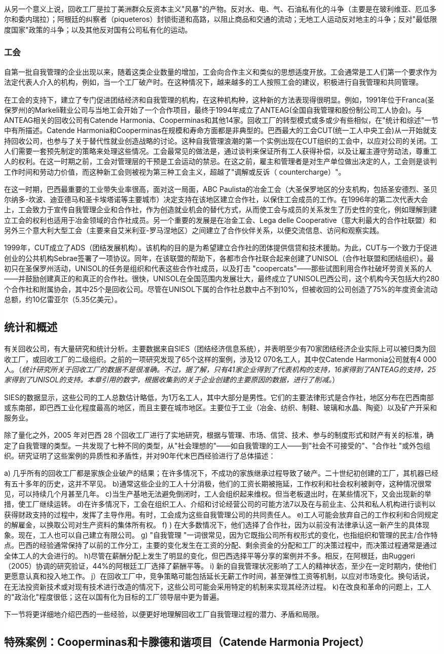 从另一个意义上说，回收工厂是拉丁美洲群众反资本主义"风暴"的产物。反对水、电、气、石油私有化的斗争（主要是在玻利维亚、厄瓜多尔和委内瑞拉）；阿根廷的纠察者（piqueteros）封锁街道和高路，以阻止商品和交通的流动；无地工人运动反对地主的斗争；反对"最低限度国家"政策的斗争；以及其他反对国有公司私有化的运动。

### 工会

自第一批自我管理的企业出现以来，随着这类企业数量的增加，工会向合作主义和类似的思想适度开放。工会通常是工人们第一个要求作为法定代表人介入的机构，例如，当一个工厂破产时。在这种情况下，越来越多的工人按照工会的建议，积极进行自我管理和共同管理。

在工会的支持下，建立了专门促进团结经济和自我管理的机构，在这种机构种，这种新的方法表现得很明显。例如，1991年位于Franca(圣保罗州)的Markeli鞋业公司与当地工会开始了一个合作项目，最终于1994年成立了ANTEAG(全国自我管理和股份制公司工人协会)。与ANTEAG相关的回收公司有Catende Harmonia、Cooperminas和其他14家。回收工厂的转型模式或多或少有些相似，在"统计和综述"一节中有所描述。Catende Harmonia和Cooperminas在规模和寿命方面都是非典型的。巴西最大的工会CUT(统一工人中央工会)从一开始就支持回收公司，也参与了关于替代性就业创造战略的讨论。这种自我管理浪潮的第一个实例出现在CUT组织的工会中，以应对公司的关闭。工人们需要一套预先制定的策略来处理这些情况。工会最常见的做法是，通过谈判来保证所有工人获得补偿，以及让雇主遵守劳动法，尊重工人的权利。在这一时期之前，工会对管理层的干预是工会运动的禁忌。在这之前，雇主和管理者是对生产单位做出决定的人，工会则是谈判工作时间和劳动力价值，而这种新工会则被视为第三种工会主义，超越了"调解或反诉（ countercharge）"。

在这一时期，巴西最重要的工业带失业率很高，面对这一局面，ABC Paulista的冶金工会（大圣保罗地区的分支机构，包括圣安德烈、圣贝尔纳多-坎波、迪亚德马和圣卡埃塔诺等主要城市）决定支持在该地区建立合作社，以保住工会成员的工作。在1996年的第二次代表大会上，工会致力于宣传自我管理企业和合作社，作为创造就业机会的替代方式，从而使工会与成员的关系发生了历史性的变化，例如理解到建立工会的权利也适用于冶金领域的合作社成员。另一个重要的发展是在冶金工会、Lega delle Cooperative（意大利最大的合作社联盟）和另外三个意大利大型工会（主要来自艾米利亚-罗马涅地区）之间建立了合作伙伴关系，以便交流信息、访问和观察实践。

1999年，CUT成立了ADS（团结发展机构）。该机构的目的是为希望建立合作社的团体提供信贷和技术援助。为此，CUT与一个致力于促进创业的公共机构Sebrae签署了一项协议。同年，在该联盟的帮助下，各都市合作社联合起来创建了UNISOL（合作社联盟和团结组织）。最初只在圣保罗州活动，UNISOL的任务是组织和代表这些合作社成员，以及打击 "coopercats"——那些试图利用合作社破坏劳资关系的人——并鼓励创建真正的和真正的合作社。很快，UNISOL在全国范围内发展壮大，最终成立了UNISOL巴西公司，这个机构今天包括大约280个合作社和附属协会，其中25个是回收公司。尽管在UNISOL下属的合作社总数中占不到10%，但被收回的公司创造了75%的年度资金流动总额，约10亿雷亚尔（5.35亿美元）。

## 统计和概述 

有关回收公司，有大量研究和统计分析。主要数据来自SIES（团结经济信息系统），并表明至少有70家团结经济企业实际上可以被归类为回收工厂，或回收工厂的二级组织。之前的一项研究发现了65个这样的案例，涉及12 070名工人，其中仅Catende Harmonia公司就有4 000人。（*统计研究所关于回收工厂的数据不是很准确。不过，据了解，只有41家企业得到了代表机构的支持，16家得到了ANTEAG的支持，25家得到了UNISOL的支持。本章引用的数字，根据收集到的关于企业创建的主要原因的数据，进行了削减。*）

SIES的数据显示，这些公司的工人总数估计略低，为1万名工人，其中大部分是男性。它们的主要法律形式是合作社，地区分布在巴西南部或东南部，即巴西工业化程度最高的地区，而且主要在城市地区。主要位于工业（冶金、纺织、制鞋、玻璃和水晶、陶瓷）以及矿产开采和服务业。

除了量化之外，2005 年对巴西 28 个回收工厂进行了实地研究，根据与管理、市场、信贷、技术、参与的制度形式和财产有关的标准，确定了自我管理的类型。一共发现了七种不同的类型，从"社会理想的"——如自我管理的工人——到"社会不可接受的"、"合作社 "或外包组织。研究证明了这些案例的异质性和矛盾性，并对90年代末巴西经验进行了总体描述：

a) 几乎所有的回收工厂都是家族企业破产的结果；在许多情况下，不成功的家族继承过程导致了破产。二十世纪初创建的工厂，其机器已经有五十多年的历史，这并不罕见。
b)通常这些企业的工人十分消极，他们的工资长期被拖延，工作权利和社会权利被剥夺，这种情况很常见，可以持续几个月甚至几年。
c)当生产基地无法避免倒闭时，工人会组织起来维权。但当老板退出时，在某些情况下，又会出现新的举措，使工厂继续运转。
d)在许多情况下，工会在组织工人、介绍和讨论经营公司的可能方法7以及在与前业主、公共和私人机构进行谈判以获得财政支持的过程中，发挥了主导作用。有时，工会成为这些自我管理公司的共同责任人。
e)工人可能会放弃自己的工作权利和合同规定的解雇金，以换取公司对生产资料的集体所有权。
f) ) 在大多数情况下，他们选择了合作社，因为以前没有法律承认这一新产生的具体现象。现在，工人也可以自己建立有限公司。
g) "自我管理 "一词很常见，因为它既指公司所有权形式的变化，也指组织和管理的民主/合作特点。巴西的经验通常保持了以前的工作分工，主要的变化发生在工资的分配、剩余资金的分配和工厂的决策过程中，而决策过程通常是通过全体工人的大会进行的。
h)尽管在薪酬分配上发生了明显的变化，但巴西选择平等分享的案例并不多。相反，在阿根廷，由Ruggeri（2005）协调的研究验证，44%的阿根廷工厂选择了薪酬平等。
i) 新的自我管理状况影响了工人的精神状态，至少在一定时期内，使他们更愿意认真和投入地工作。
j）在回收工厂中，竞争策略可能包括延长无薪工作时间，甚至弹性工资等机制，以应对市场变化。换句话说，在无法投资新技术或对现有技术进行改造的情况下，这些公司可能会采用特定的机制来实现其经济过程。
k)在改良和革命的问题上，工人的"政治化"程度很低；这在以国有化为目标的工厂领导层中更为普遍。

下一节将更详细地介绍巴西的一些经验，以便更好地理解回收工厂自我管理过程的潜力、矛盾和局限。

## 特殊案例：Cooperminas和卡滕德和谐项目（Catende Harmonia Project）
